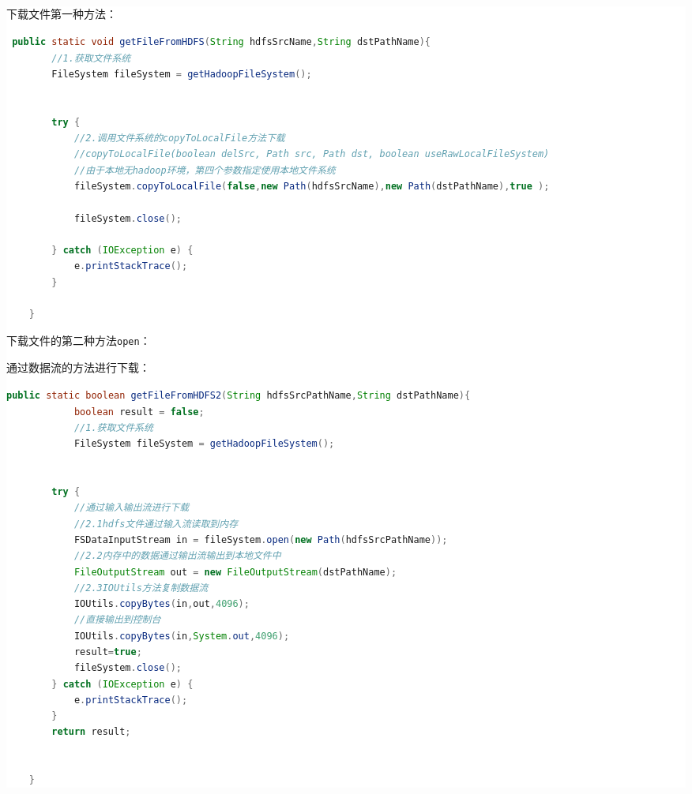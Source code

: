 

下载文件第一种方法：

```java
 public static void getFileFromHDFS(String hdfsSrcName,String dstPathName){
        //1.获取文件系统
        FileSystem fileSystem = getHadoopFileSystem();


        try {
            //2.调用文件系统的copyToLocalFile方法下载
            //copyToLocalFile(boolean delSrc, Path src, Path dst, boolean useRawLocalFileSystem)
            //由于本地无hadoop环境，第四个参数指定使用本地文件系统
            fileSystem.copyToLocalFile(false,new Path(hdfsSrcName),new Path(dstPathName),true );

            fileSystem.close();

        } catch (IOException e) {
            e.printStackTrace();
        }

    }
```



下载文件的第二种方法`open`：

通过数据流的方法进行下载：

```java
public static boolean getFileFromHDFS2(String hdfsSrcPathName,String dstPathName){
            boolean result = false;
            //1.获取文件系统
            FileSystem fileSystem = getHadoopFileSystem();


        try {
            //通过输入输出流进行下载
            //2.1hdfs文件通过输入流读取到内存
            FSDataInputStream in = fileSystem.open(new Path(hdfsSrcPathName));
            //2.2内存中的数据通过输出流输出到本地文件中
            FileOutputStream out = new FileOutputStream(dstPathName);
            //2.3IOUtils方法复制数据流
            IOUtils.copyBytes(in,out,4096);
            //直接输出到控制台
            IOUtils.copyBytes(in,System.out,4096);
            result=true;
            fileSystem.close();
        } catch (IOException e) {
            e.printStackTrace();
        }
        return result;

 
    }
```
